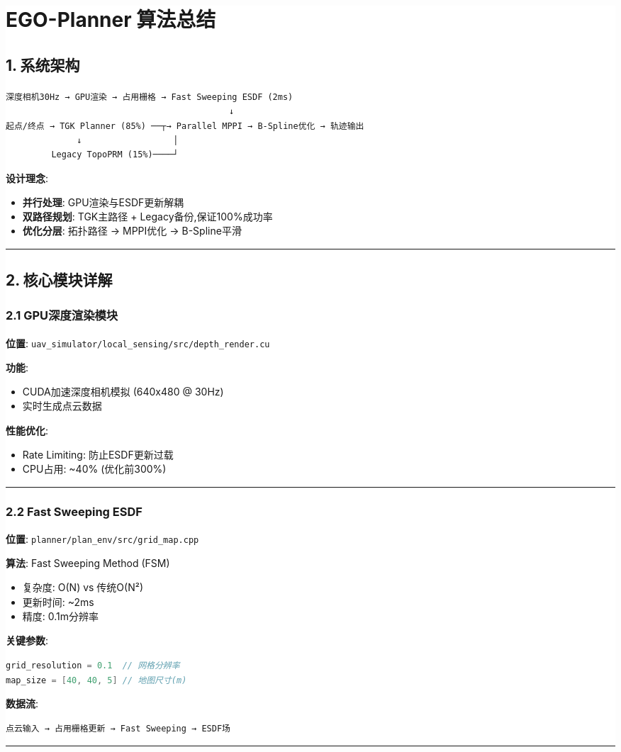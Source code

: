 # EGO-Planner 算法总结

## 1. 系统架构

```
深度相机30Hz → GPU渲染 → 占用栅格 → Fast Sweeping ESDF (2ms)
                                            ↓
起点/终点 → TGK Planner (85%) ──┬→ Parallel MPPI → B-Spline优化 → 轨迹输出
              ↓                  │
         Legacy TopoPRM (15%)────┘
```

**设计理念**: 
- **并行处理**: GPU渲染与ESDF更新解耦
- **双路径规划**: TGK主路径 + Legacy备份,保证100%成功率
- **优化分层**: 拓扑路径 → MPPI优化 → B-Spline平滑

---

## 2. 核心模块详解

### 2.1 GPU深度渲染模块
**位置**: `uav_simulator/local_sensing/src/depth_render.cu`

**功能**:
- CUDA加速深度相机模拟 (640x480 @ 30Hz)
- 实时生成点云数据

**性能优化**:
- Rate Limiting: 防止ESDF更新过载
- CPU占用: ~40% (优化前300%)

---

### 2.2 Fast Sweeping ESDF
**位置**: `planner/plan_env/src/grid_map.cpp`

**算法**: Fast Sweeping Method (FSM)
- 复杂度: O(N) vs 传统O(N²)
- 更新时间: ~2ms
- 精度: 0.1m分辨率

**关键参数**:
```cpp
grid_resolution = 0.1  // 网格分辨率
map_size = [40, 40, 5] // 地图尺寸(m)
```

**数据流**:
```
点云输入 → 占用栅格更新 → Fast Sweeping → ESDF场
```

---